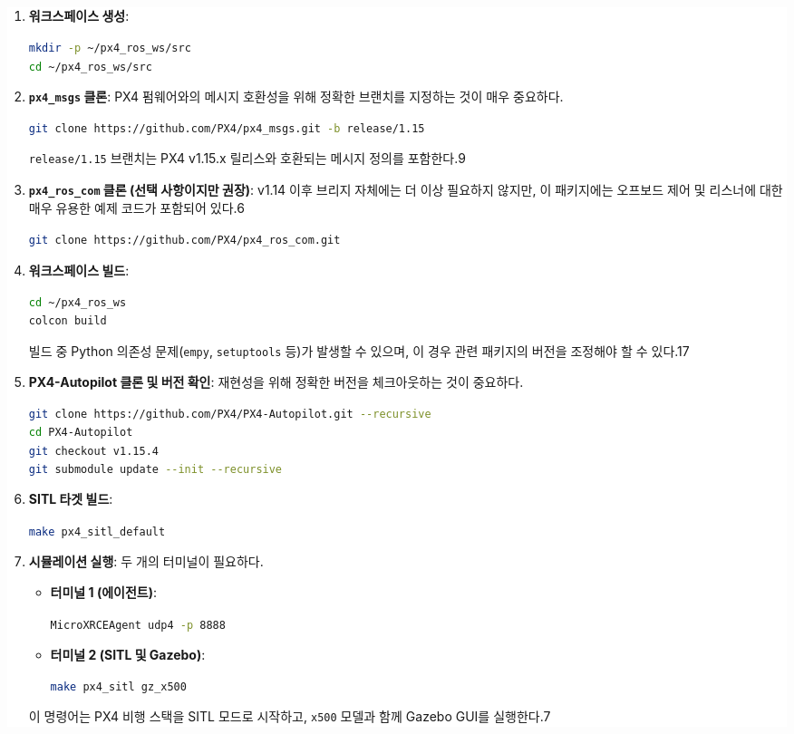 1. **워크스페이스 생성**:

   ```Bash
   mkdir -p ~/px4_ros_ws/src
   cd ~/px4_ros_ws/src
   ```

2. **`px4_msgs` 클론**: PX4 펌웨어와의 메시지 호환성을 위해 정확한 브랜치를 지정하는 것이 매우 중요하다.

   ```Bash
   git clone https://github.com/PX4/px4_msgs.git -b release/1.15
   ```

   `release/1.15` 브랜치는 PX4 v1.15.x 릴리스와 호환되는 메시지 정의를 포함한다.9

3. **`px4_ros_com` 클론 (선택 사항이지만 권장)**: v1.14 이후 브리지 자체에는 더 이상 필요하지 않지만, 이 패키지에는 오프보드 제어 및 리스너에 대한 매우 유용한 예제 코드가 포함되어 있다.6

   ```Bash
   git clone https://github.com/PX4/px4_ros_com.git
   ```

4. **워크스페이스 빌드**:

   ```Bash
   cd ~/px4_ros_ws
   colcon build
   ```

   빌드 중 Python 의존성 문제(`empy`, `setuptools` 등)가 발생할 수 있으며, 이 경우 관련 패키지의 버전을 조정해야 할 수 있다.17


1. **PX4-Autopilot 클론 및 버전 확인**: 재현성을 위해 정확한 버전을 체크아웃하는 것이 중요하다.

   ```Bash
   git clone https://github.com/PX4/PX4-Autopilot.git --recursive
   cd PX4-Autopilot
   git checkout v1.15.4
   git submodule update --init --recursive
   ```

2. **SITL 타겟 빌드**:

   ```Bash
   make px4_sitl_default
   ```

3. **시뮬레이션 실행**: 두 개의 터미널이 필요하다.

   - **터미널 1 (에이전트)**:

     ```Bash
     MicroXRCEAgent udp4 -p 8888
     ```

   - **터미널 2 (SITL 및 Gazebo)**:

     ```Bash
     make px4_sitl gz_x500
     ```

   이 명령어는 PX4 비행 스택을 SITL 모드로 시작하고, `x500` 모델과 함께 Gazebo GUI를 실행한다.7
